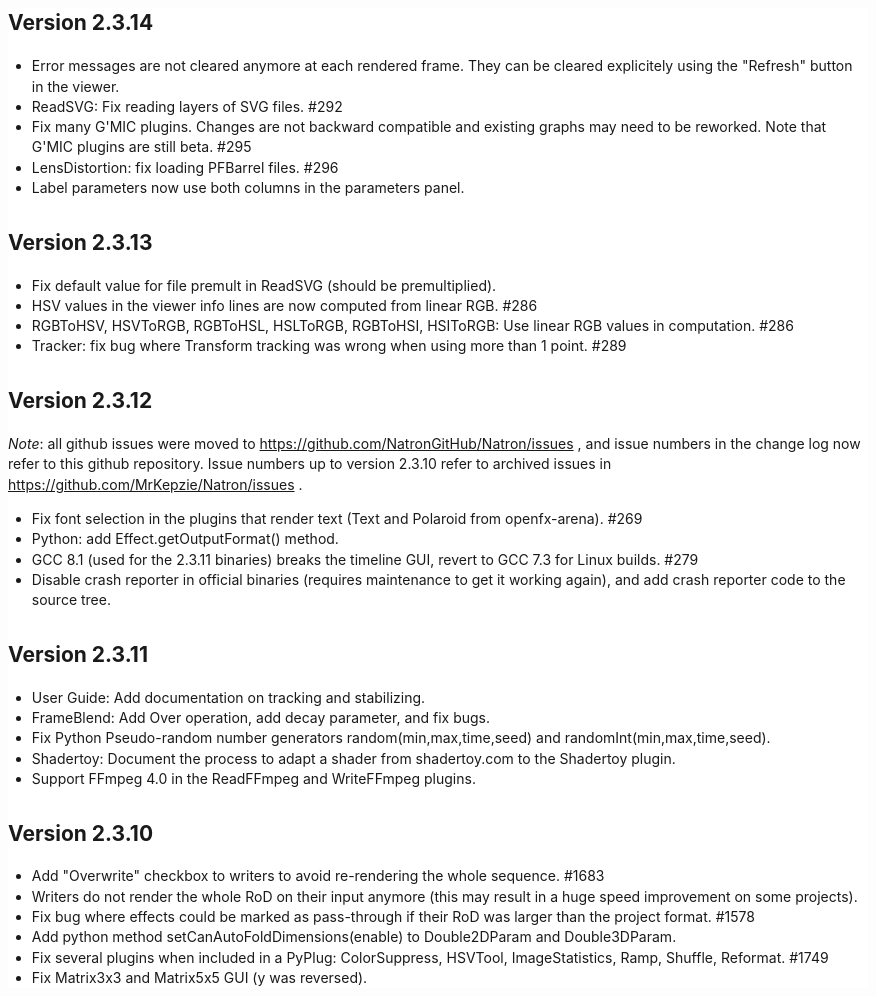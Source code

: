 
## Version 2.3.14

- Error messages are not cleared anymore at each rendered frame. They can be cleared explicitely using the "Refresh" button in the viewer.
- ReadSVG: Fix reading layers of SVG files. #292
- Fix many G'MIC plugins. Changes are not backward compatible and existing graphs may need to be reworked. Note that G'MIC plugins are still beta. #295
- LensDistortion: fix loading PFBarrel files. #296
- Label parameters now use both columns in the parameters panel.


## Version 2.3.13

- Fix default value for file premult in ReadSVG (should be premultiplied).
- HSV values in the viewer info lines are now computed from linear RGB. #286
- RGBToHSV, HSVToRGB, RGBToHSL, HSLToRGB, RGBToHSI, HSIToRGB: Use linear RGB values in computation. #286
- Tracker: fix bug where Transform tracking was wrong when using more than 1 point. #289


## Version 2.3.12

*Note*: all github issues were moved to https://github.com/NatronGitHub/Natron/issues , and issue numbers in the change log now refer to this github repository.
Issue numbers up to version 2.3.10 refer to archived issues in https://github.com/MrKepzie/Natron/issues .

- Fix font selection in the plugins that render text (Text and Polaroid from openfx-arena). #269
- Python: add Effect.getOutputFormat() method.
- GCC 8.1 (used for the 2.3.11 binaries) breaks the timeline GUI, revert to GCC 7.3 for Linux builds. #279
- Disable crash reporter in official binaries (requires maintenance to get it working again), and add crash reporter code to the source tree.


## Version 2.3.11

- User Guide: Add documentation on tracking and stabilizing.
- FrameBlend: Add Over operation, add decay parameter, and fix bugs.
- Fix Python Pseudo-random number generators random(min,max,time,seed) and randomInt(min,max,time,seed).
- Shadertoy: Document the process to adapt a shader from shadertoy.com to the Shadertoy plugin.
- Support FFmpeg 4.0 in the ReadFFmpeg and WriteFFmpeg plugins.


## Version 2.3.10

- Add "Overwrite" checkbox to writers to avoid re-rendering the whole sequence. #1683
- Writers do not render the whole RoD on their input anymore (this may result in a huge speed improvement on some projects).
- Fix bug where effects could be marked as pass-through if their RoD was larger than the project format. #1578
- Add python method setCanAutoFoldDimensions(enable) to Double2DParam and Double3DParam.
- Fix several plugins when included in a PyPlug: ColorSuppress, HSVTool, ImageStatistics, Ramp, Shuffle, Reformat. #1749
- Fix Matrix3x3 and Matrix5x5 GUI (y was reversed).
